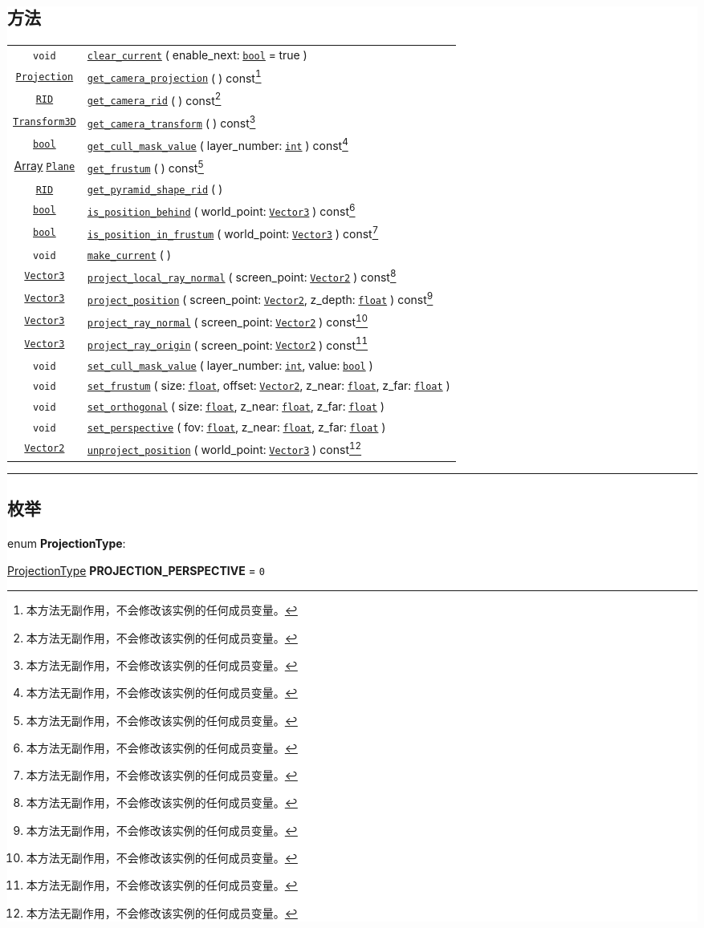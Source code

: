## 方法

|||
|:-:|:--|
| `void`                                            | [`clear_current`](class_camera3d.md#class_camera3d_method_clear_current) ( enable_next: [`bool`](class_bool.md) = true )                                                                                             |
| [`Projection`](class_projection.md)               | [`get_camera_projection`](class_camera3d.md#class_camera3d_method_get_camera_projection) ( ) const[^const]                                                                                                           |
| [`RID`](class_rid.md)                             | [`get_camera_rid`](class_camera3d.md#class_camera3d_method_get_camera_rid) ( ) const[^const]                                                                                                                         |
| [`Transform3D`](class_transform3d.md)             | [`get_camera_transform`](class_camera3d.md#class_camera3d_method_get_camera_transform) ( ) const[^const]                                                                                                             |
| [`bool`](class_bool.md)                           | [`get_cull_mask_value`](class_camera3d.md#class_camera3d_method_get_cull_mask_value) ( layer_number: [`int`](class_int.md) ) const[^const]                                                                           |
| [Array](class_array.md) [`Plane`](class_plane.md) | [`get_frustum`](class_camera3d.md#class_camera3d_method_get_frustum) ( ) const[^const]                                                                                                                               |
| [`RID`](class_rid.md)                             | [`get_pyramid_shape_rid`](class_camera3d.md#class_camera3d_method_get_pyramid_shape_rid) ( )                                                                                                                         |
| [`bool`](class_bool.md)                           | [`is_position_behind`](class_camera3d.md#class_camera3d_method_is_position_behind) ( world_point: [`Vector3`](class_vector3.md) ) const[^const]                                                                      |
| [`bool`](class_bool.md)                           | [`is_position_in_frustum`](class_camera3d.md#class_camera3d_method_is_position_in_frustum) ( world_point: [`Vector3`](class_vector3.md) ) const[^const]                                                              |
| `void`                                            | [`make_current`](class_camera3d.md#class_camera3d_method_make_current) ( )                                                                                                                                           |
| [`Vector3`](class_vector3.md)                     | [`project_local_ray_normal`](class_camera3d.md#class_camera3d_method_project_local_ray_normal) ( screen_point: [`Vector2`](class_vector2.md) ) const[^const]                                                         |
| [`Vector3`](class_vector3.md)                     | [`project_position`](class_camera3d.md#class_camera3d_method_project_position) ( screen_point: [`Vector2`](class_vector2.md), z_depth: [`float`](class_float.md) ) const[^const]                                     |
| [`Vector3`](class_vector3.md)                     | [`project_ray_normal`](class_camera3d.md#class_camera3d_method_project_ray_normal) ( screen_point: [`Vector2`](class_vector2.md) ) const[^const]                                                                     |
| [`Vector3`](class_vector3.md)                     | [`project_ray_origin`](class_camera3d.md#class_camera3d_method_project_ray_origin) ( screen_point: [`Vector2`](class_vector2.md) ) const[^const]                                                                     |
| `void`                                            | [`set_cull_mask_value`](class_camera3d.md#class_camera3d_method_set_cull_mask_value) ( layer_number: [`int`](class_int.md), value: [`bool`](class_bool.md) )                                                         |
| `void`                                            | [`set_frustum`](class_camera3d.md#class_camera3d_method_set_frustum) ( size: [`float`](class_float.md), offset: [`Vector2`](class_vector2.md), z_near: [`float`](class_float.md), z_far: [`float`](class_float.md) ) |
| `void`                                            | [`set_orthogonal`](class_camera3d.md#class_camera3d_method_set_orthogonal) ( size: [`float`](class_float.md), z_near: [`float`](class_float.md), z_far: [`float`](class_float.md) )                                  |
| `void`                                            | [`set_perspective`](class_camera3d.md#class_camera3d_method_set_perspective) ( fov: [`float`](class_float.md), z_near: [`float`](class_float.md), z_far: [`float`](class_float.md) )                                 |
| [`Vector2`](class_vector2.md)                     | [`unproject_position`](class_camera3d.md#class_camera3d_method_unproject_position) ( world_point: [`Vector3`](class_vector3.md) ) const[^const]                                                                      |



---

## 枚举

<div id="_class_enum_camera3d_projectiontype"></div>

enum **ProjectionType**: <div id="enum_camera3d_projectiontype"></div>

<div id="_class_camera3d_constant_projection_perspective"></div>

[ProjectionType](#enum_camera3d_projectiontype) **PROJECTION_PERSPECTIVE** = ``0``


[^virtual]: 本方法通常需要用户覆盖才能生效。
[^const]: 本方法无副作用，不会修改该实例的任何成员变量。
[^vararg]: 本方法除了能接受在此处描述的参数外，还能够继续接受任意数量的参数。
[^constructor]: 本方法用于构造某个类型。
[^static]: 调用本方法无需实例，可直接使用类名进行调用。
[^operator]: 本方法描述的是使用本类型作为左操作数的有效运算符。
[^bitfield]: 这个值是由下列位标志构成位掩码的整数。
[^void]: 无返回值。